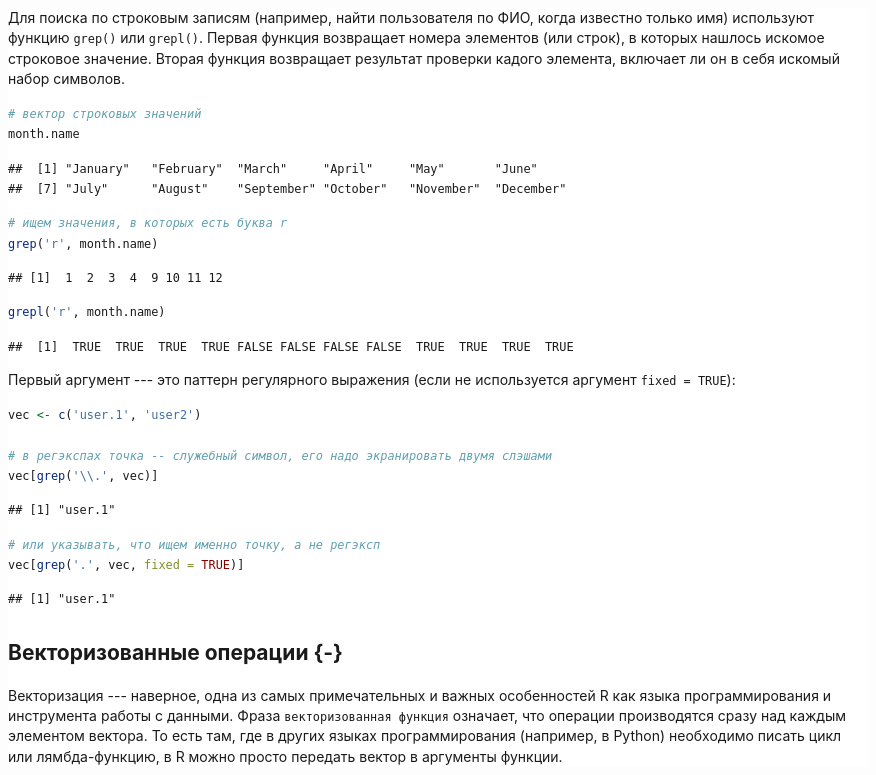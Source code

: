 Для поиска по строковым записям (например, найти пользователя по ФИО, когда известно только имя) используют функцию `grep()` или `grepl()`. Первая функция возвращает номера элементов (или строк), в которых нашлось искомое строковое значение. Вторая функция возвращает результат проверки кадого элемента, включает ли он в себя искомый набор символов.


```r
# вектор строковых значений
month.name
```

```
##  [1] "January"   "February"  "March"     "April"     "May"       "June"     
##  [7] "July"      "August"    "September" "October"   "November"  "December"
```

```r
# ищем значения, в которых есть буква r
grep('r', month.name)
```

```
## [1]  1  2  3  4  9 10 11 12
```

```r
grepl('r', month.name)
```

```
##  [1]  TRUE  TRUE  TRUE  TRUE FALSE FALSE FALSE FALSE  TRUE  TRUE  TRUE  TRUE
```

Первый аргумент --- это паттерн регулярного выражения (если не используется аргумент `fixed = TRUE`):

```r
vec <- c('user.1', 'user2')

# в регэкспах точка -- служебный символ, его надо экранировать двумя слэшами
vec[grep('\\.', vec)]
```

```
## [1] "user.1"
```

```r
# или указывать, что ищем именно точку, а не регэксп
vec[grep('.', vec, fixed = TRUE)]
```

```
## [1] "user.1"
```


## Векторизованные операции {-}

Векторизация --- наверное, одна из самых примечательных и важных особенностей R как языка программирования и инструмента работы с данными. Фраза `векторизованная функция` означает, что операции производятся сразу над каждым элементом вектора. То есть там, где в других языках программирования (например, в Python) необходимо писать цикл или лямбда-функцию, в R можно просто передать вектор в аргументы функции. 
